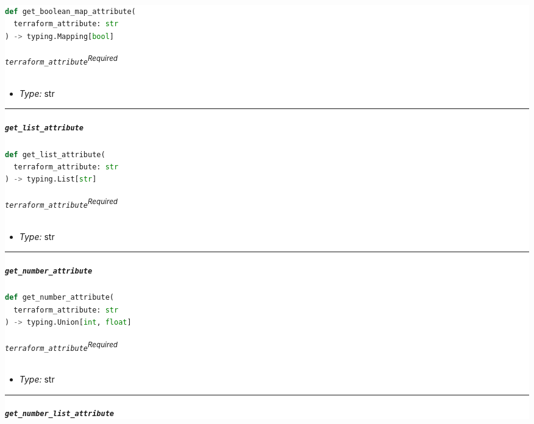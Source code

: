 ```python
def get_boolean_map_attribute(
  terraform_attribute: str
) -> typing.Mapping[bool]
```

###### `terraform_attribute`<sup>Required</sup> <a name="terraform_attribute" id="@cdktf/provider-snowflake.dataSnowflakeFileFormats.DataSnowflakeFileFormats.getBooleanMapAttribute.parameter.terraformAttribute"></a>

- *Type:* str

---

##### `get_list_attribute` <a name="get_list_attribute" id="@cdktf/provider-snowflake.dataSnowflakeFileFormats.DataSnowflakeFileFormats.getListAttribute"></a>

```python
def get_list_attribute(
  terraform_attribute: str
) -> typing.List[str]
```

###### `terraform_attribute`<sup>Required</sup> <a name="terraform_attribute" id="@cdktf/provider-snowflake.dataSnowflakeFileFormats.DataSnowflakeFileFormats.getListAttribute.parameter.terraformAttribute"></a>

- *Type:* str

---

##### `get_number_attribute` <a name="get_number_attribute" id="@cdktf/provider-snowflake.dataSnowflakeFileFormats.DataSnowflakeFileFormats.getNumberAttribute"></a>

```python
def get_number_attribute(
  terraform_attribute: str
) -> typing.Union[int, float]
```

###### `terraform_attribute`<sup>Required</sup> <a name="terraform_attribute" id="@cdktf/provider-snowflake.dataSnowflakeFileFormats.DataSnowflakeFileFormats.getNumberAttribute.parameter.terraformAttribute"></a>

- *Type:* str

---

##### `get_number_list_attribute` <a name="get_number_list_attribute" id="@cdktf/provider-snowflake.dataSnowflakeFileFormats.DataSnowflakeFileFormats.getNumberListAttribute"></a>
